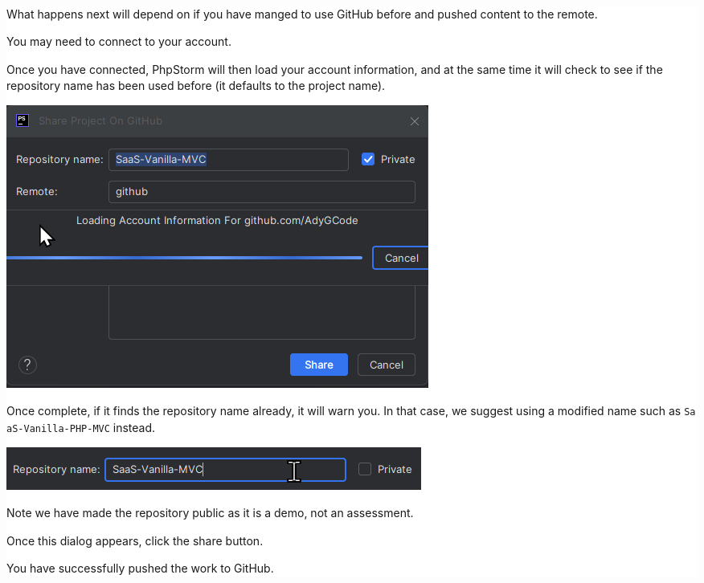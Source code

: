 What happens next will depend  on if you have manged to use GitHub before and pushed content to the remote.

You may need to connect to your account.

Once you have connected, PhpStorm will then load your account information, and at the same time it will check to see if the repository name has been used before (it defaults to the project name).

![image: PhpStorm checking the GiHub account](../assets/Pasted%20image%2020240827114208.png)

Once complete, if it finds the repository name already, it will warn you. In that case, we suggest using a modified name such as `SaaS-Vanilla-PHP-MVC` instead.

![](../assets/Pasted%20image%2020240827114230.png)

Note we have made the repository public as it is a demo, not an assessment.

Once this dialog appears, click the share button.

You have successfully pushed the work to GitHub.
